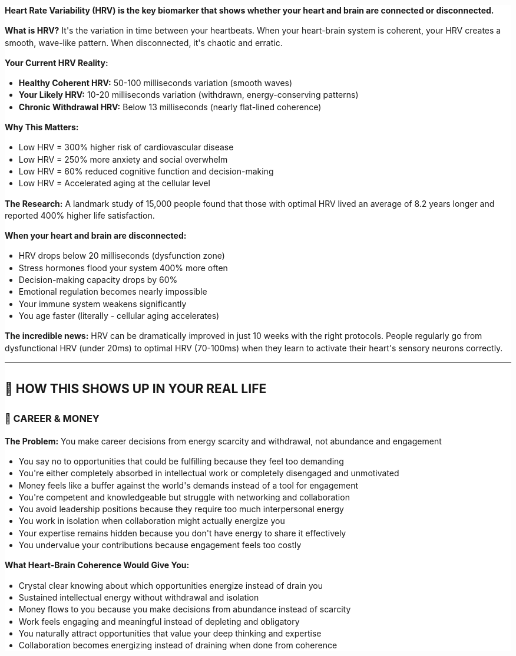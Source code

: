 **Heart Rate Variability (HRV) is the key biomarker that shows whether your heart and brain are connected or disconnected.**

**What is HRV?** It's the variation in time between your heartbeats. When your heart-brain system is coherent, your HRV creates a smooth, wave-like pattern. When disconnected, it's chaotic and erratic.

**Your Current HRV Reality:**
- **Healthy Coherent HRV:** 50-100 milliseconds variation (smooth waves)
- **Your Likely HRV:** 10-20 milliseconds variation (withdrawn, energy-conserving patterns)
- **Chronic Withdrawal HRV:** Below 13 milliseconds (nearly flat-lined coherence)

**Why This Matters:**
- Low HRV = 300% higher risk of cardiovascular disease
- Low HRV = 250% more anxiety and social overwhelm  
- Low HRV = 60% reduced cognitive function and decision-making
- Low HRV = Accelerated aging at the cellular level

**The Research:** A landmark study of 15,000 people found that those with optimal HRV lived an average of 8.2 years longer and reported 400% higher life satisfaction.

**When your heart and brain are disconnected:**
- HRV drops below 20 milliseconds (dysfunction zone)
- Stress hormones flood your system 400% more often
- Decision-making capacity drops by 60%
- Emotional regulation becomes nearly impossible
- Your immune system weakens significantly
- You age faster (literally - cellular aging accelerates)

**The incredible news:** HRV can be dramatically improved in just 10 weeks with the right protocols. People regularly go from dysfunctional HRV (under 20ms) to optimal HRV (70-100ms) when they learn to activate their heart's sensory neurons correctly.

---

## **🎯 HOW THIS SHOWS UP IN YOUR REAL LIFE**

### **💼 CAREER & MONEY**
**The Problem:** You make career decisions from energy scarcity and withdrawal, not abundance and engagement
- You say no to opportunities that could be fulfilling because they feel too demanding
- You're either completely absorbed in intellectual work or completely disengaged and unmotivated
- Money feels like a buffer against the world's demands instead of a tool for engagement
- You're competent and knowledgeable but struggle with networking and collaboration
- You avoid leadership positions because they require too much interpersonal energy
- You work in isolation when collaboration might actually energize you
- Your expertise remains hidden because you don't have energy to share it effectively
- You undervalue your contributions because engagement feels too costly

**What Heart-Brain Coherence Would Give You:**
- Crystal clear knowing about which opportunities energize instead of drain you
- Sustained intellectual energy without withdrawal and isolation
- Money flows to you because you make decisions from abundance instead of scarcity
- Work feels engaging and meaningful instead of depleting and obligatory
- You naturally attract opportunities that value your deep thinking and expertise
- Collaboration becomes energizing instead of draining when done from coherence
